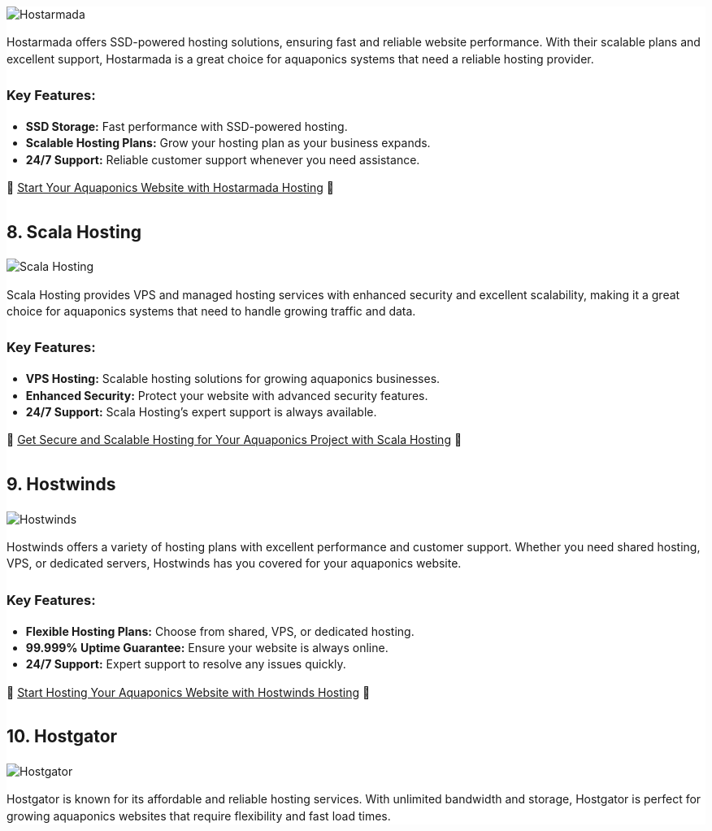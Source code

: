 ![Hostarmada](https://i.imgur.com/KFbdf3o.jpeg "Hostarmada Hosting")

Hostarmada offers SSD-powered hosting solutions, ensuring fast and reliable website performance. With their scalable plans and excellent support, Hostarmada is a great choice for aquaponics systems that need a reliable hosting provider.

### Key Features:
- **SSD Storage:** Fast performance with SSD-powered hosting.
- **Scalable Hosting Plans:** Grow your hosting plan as your business expands.
- **24/7 Support:** Reliable customer support whenever you need assistance.

🌿 [Start Your Aquaponics Website with Hostarmada Hosting](https://snipitx.com/hostarmada-jy) 🌿

## 8. Scala Hosting

![Scala Hosting](https://i.imgur.com/uJ5JIK3.png "Scala Web Hosting")

Scala Hosting provides VPS and managed hosting services with enhanced security and excellent scalability, making it a great choice for aquaponics systems that need to handle growing traffic and data.

### Key Features:
- **VPS Hosting:** Scalable hosting solutions for growing aquaponics businesses.
- **Enhanced Security:** Protect your website with advanced security features.
- **24/7 Support:** Scala Hosting’s expert support is always available.

🌱 [Get Secure and Scalable Hosting for Your Aquaponics Project with Scala Hosting](https://snipitx.com/scala-jy) 🌱

## 9. Hostwinds

![Hostwinds](https://i.imgur.com/53aSNXx.jpeg "Hostwinds Hosting")

Hostwinds offers a variety of hosting plans with excellent performance and customer support. Whether you need shared hosting, VPS, or dedicated servers, Hostwinds has you covered for your aquaponics website.

### Key Features:
- **Flexible Hosting Plans:** Choose from shared, VPS, or dedicated hosting.
- **99.999% Uptime Guarantee:** Ensure your website is always online.
- **24/7 Support:** Expert support to resolve any issues quickly.

🌿 [Start Hosting Your Aquaponics Website with Hostwinds Hosting](https://snipitx.com/hostwinds-jy) 🌿

## 10. Hostgator

![Hostgator](https://i.imgur.com/BcVkH57.jpeg "Hostgator Hosting")

Hostgator is known for its affordable and reliable hosting services. With unlimited bandwidth and storage, Hostgator is perfect for growing aquaponics websites that require flexibility and fast load times.
